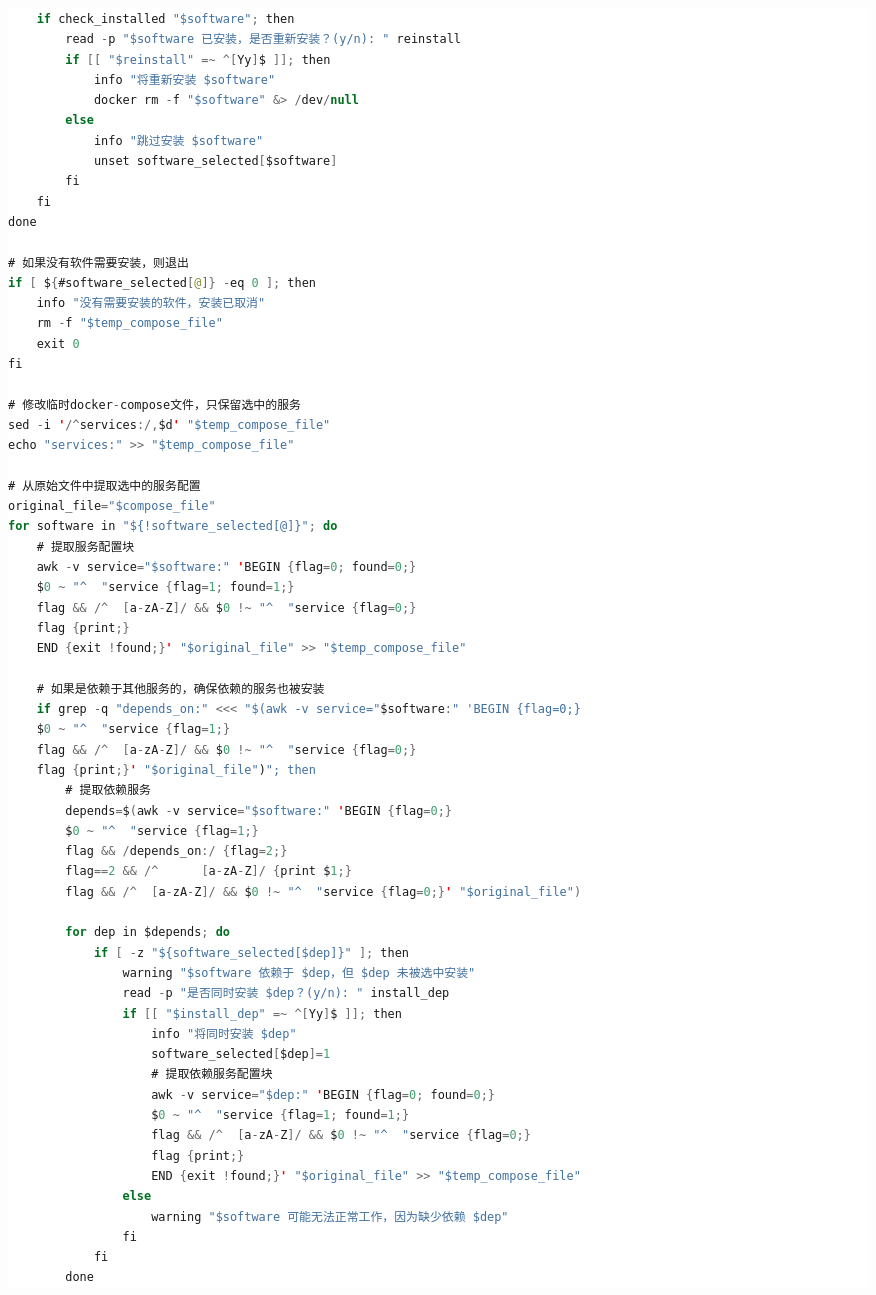```java
    if check_installed "$software"; then
        read -p "$software 已安装，是否重新安装？(y/n): " reinstall
        if [[ "$reinstall" =~ ^[Yy]$ ]]; then
            info "将重新安装 $software"
            docker rm -f "$software" &> /dev/null
        else
            info "跳过安装 $software"
            unset software_selected[$software]
        fi
    fi
done

# 如果没有软件需要安装，则退出
if [ ${#software_selected[@]} -eq 0 ]; then
    info "没有需要安装的软件，安装已取消"
    rm -f "$temp_compose_file"
    exit 0
fi

# 修改临时docker-compose文件，只保留选中的服务
sed -i '/^services:/,$d' "$temp_compose_file"
echo "services:" >> "$temp_compose_file"

# 从原始文件中提取选中的服务配置
original_file="$compose_file"
for software in "${!software_selected[@]}"; do
    # 提取服务配置块
    awk -v service="$software:" 'BEGIN {flag=0; found=0;}
    $0 ~ "^  "service {flag=1; found=1;}
    flag && /^  [a-zA-Z]/ && $0 !~ "^  "service {flag=0;}
    flag {print;}
    END {exit !found;}' "$original_file" >> "$temp_compose_file"
    
    # 如果是依赖于其他服务的，确保依赖的服务也被安装
    if grep -q "depends_on:" <<< "$(awk -v service="$software:" 'BEGIN {flag=0;}
    $0 ~ "^  "service {flag=1;}
    flag && /^  [a-zA-Z]/ && $0 !~ "^  "service {flag=0;}
    flag {print;}' "$original_file")"; then
        # 提取依赖服务
        depends=$(awk -v service="$software:" 'BEGIN {flag=0;}
        $0 ~ "^  "service {flag=1;}
        flag && /depends_on:/ {flag=2;}
        flag==2 && /^      [a-zA-Z]/ {print $1;}
        flag && /^  [a-zA-Z]/ && $0 !~ "^  "service {flag=0;}' "$original_file")
        
        for dep in $depends; do
            if [ -z "${software_selected[$dep]}" ]; then
                warning "$software 依赖于 $dep，但 $dep 未被选中安装"
                read -p "是否同时安装 $dep？(y/n): " install_dep
                if [[ "$install_dep" =~ ^[Yy]$ ]]; then
                    info "将同时安装 $dep"
                    software_selected[$dep]=1
                    # 提取依赖服务配置块
                    awk -v service="$dep:" 'BEGIN {flag=0; found=0;}
                    $0 ~ "^  "service {flag=1; found=1;}
                    flag && /^  [a-zA-Z]/ && $0 !~ "^  "service {flag=0;}
                    flag {print;}
                    END {exit !found;}' "$original_file" >> "$temp_compose_file"
                else
                    warning "$software 可能无法正常工作，因为缺少依赖 $dep"
                fi
            fi
        done
```